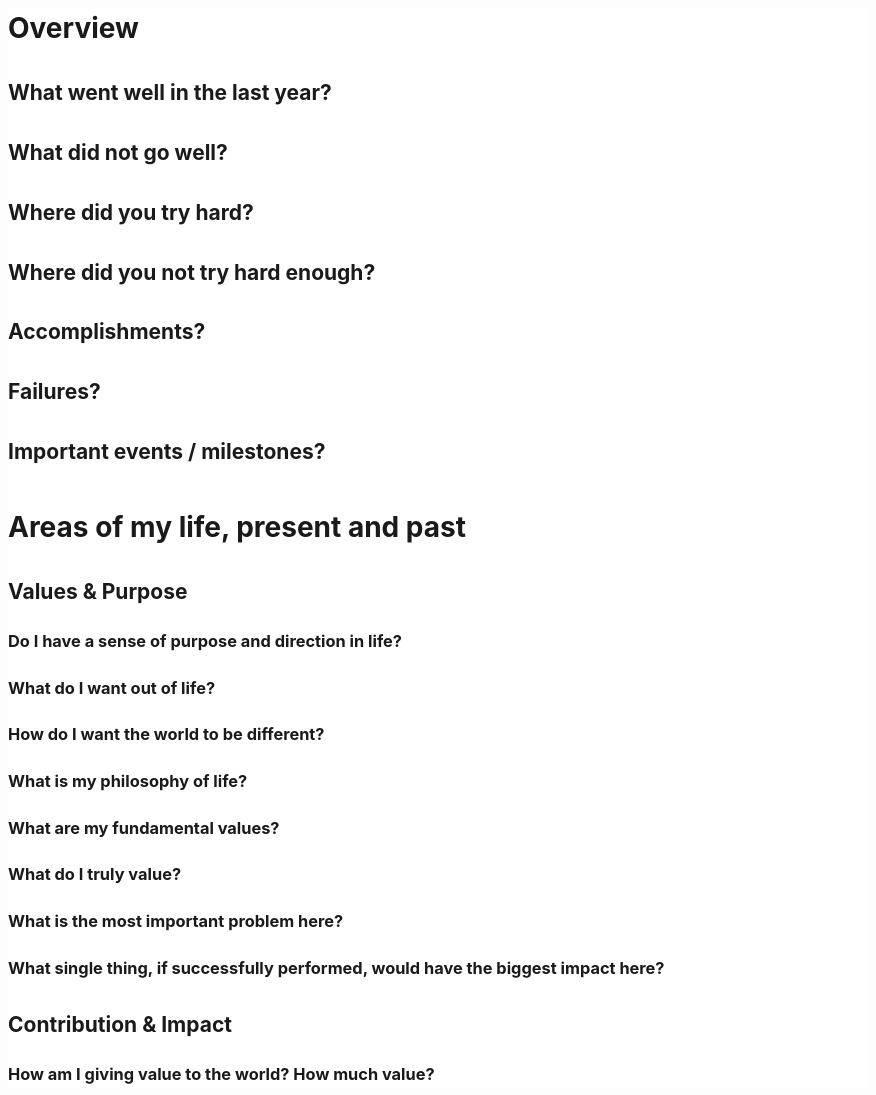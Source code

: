 # Overview

## What went well in the last year?

## What did not go well?

## Where did you try hard?

## Where did you not try hard enough?

## Accomplishments?

## Failures?

## Important events / milestones?


# Areas of my life, present and past

## Values & Purpose

### Do I have a sense of purpose and direction in life?

### What do I want out of life?

### How do I want the world to be different?

### What is my philosophy of life?

### What are my fundamental values?

### What do I truly value?

### What is the most important problem here?

### What single thing, if successfully performed, would have the biggest impact here?


## Contribution & Impact

### How am I giving value to the world? How much value?
